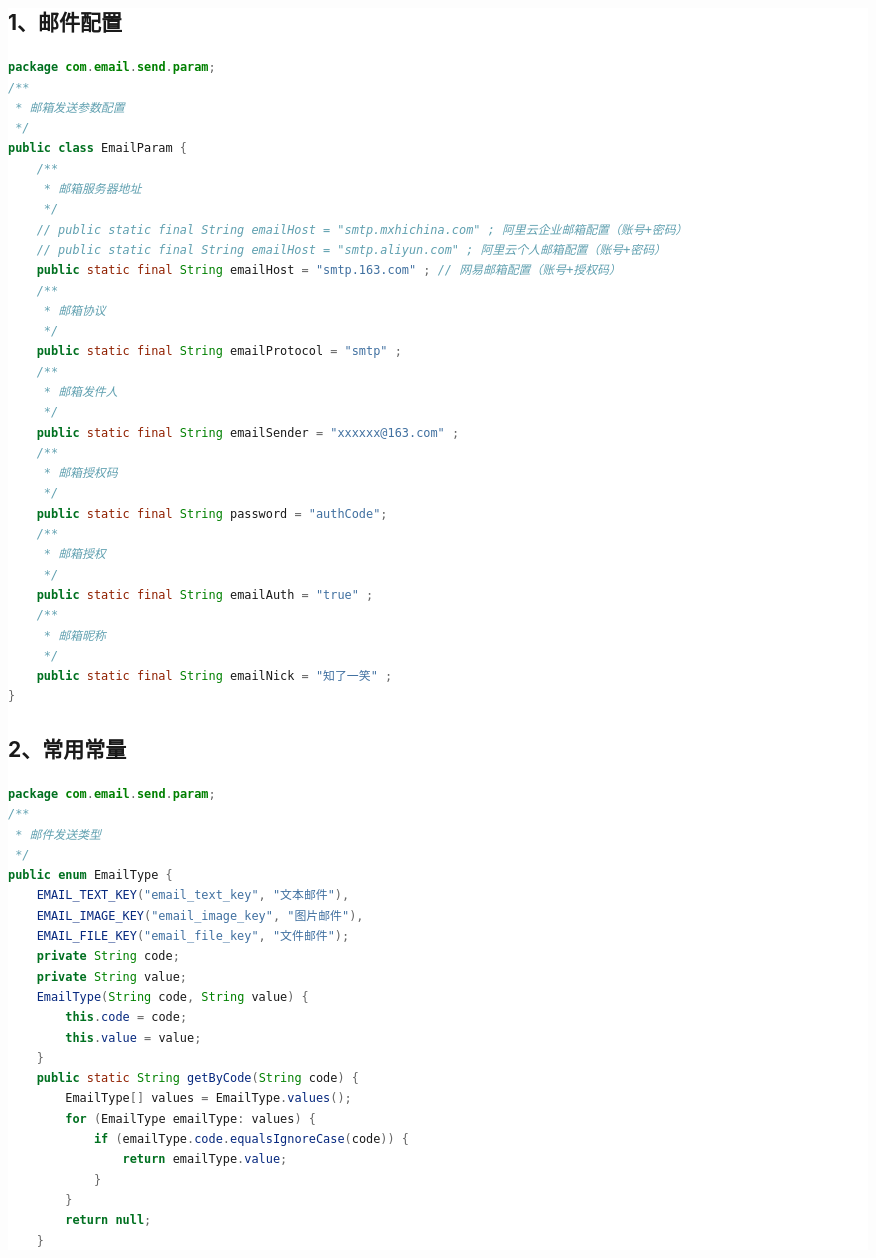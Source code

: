 ## 1、邮件配置

```java
package com.email.send.param;
/**
 * 邮箱发送参数配置
 */
public class EmailParam {
    /**
     * 邮箱服务器地址
     */
    // public static final String emailHost = "smtp.mxhichina.com" ; 阿里云企业邮箱配置（账号+密码）
    // public static final String emailHost = "smtp.aliyun.com" ; 阿里云个人邮箱配置（账号+密码）
    public static final String emailHost = "smtp.163.com" ; // 网易邮箱配置（账号+授权码）
    /**
     * 邮箱协议
     */
    public static final String emailProtocol = "smtp" ;
    /**
     * 邮箱发件人
     */
    public static final String emailSender = "xxxxxx@163.com" ;
    /**
     * 邮箱授权码
     */
    public static final String password = "authCode";
    /**
     * 邮箱授权
     */
    public static final String emailAuth = "true" ;
    /**
     * 邮箱昵称
     */
    public static final String emailNick = "知了一笑" ;
}
```

## 2、常用常量

```java
package com.email.send.param;
/**
 * 邮件发送类型
 */
public enum EmailType {
	EMAIL_TEXT_KEY("email_text_key", "文本邮件"),
	EMAIL_IMAGE_KEY("email_image_key", "图片邮件"),
	EMAIL_FILE_KEY("email_file_key", "文件邮件");
	private String code;
	private String value;
	EmailType(String code, String value) {
		this.code = code;
		this.value = value;
	}
	public static String getByCode(String code) {
		EmailType[] values = EmailType.values();
		for (EmailType emailType: values) {
			if (emailType.code.equalsIgnoreCase(code)) {
				return emailType.value;
			}
		}
		return null;
	}
```